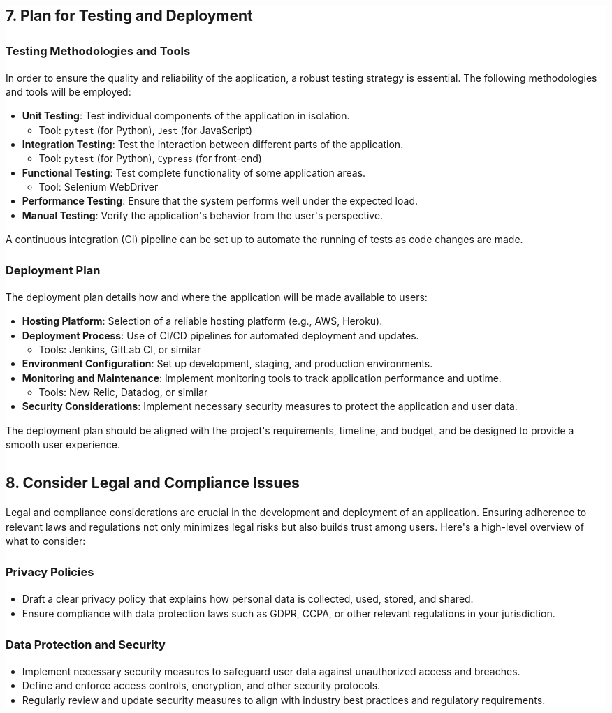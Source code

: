 
## 7. Plan for Testing and Deployment

### Testing Methodologies and Tools
In order to ensure the quality and reliability of the application, a robust testing strategy is essential. The following methodologies and tools will be employed:

- **Unit Testing**: Test individual components of the application in isolation.
  - Tool: `pytest` (for Python), `Jest` (for JavaScript)
- **Integration Testing**: Test the interaction between different parts of the application.
  - Tool: `pytest` (for Python), `Cypress` (for front-end)
- **Functional Testing**: Test complete functionality of some application areas.
  - Tool: Selenium WebDriver
- **Performance Testing**: Ensure that the system performs well under the expected load.
- **Manual Testing**: Verify the application's behavior from the user's perspective.

A continuous integration (CI) pipeline can be set up to automate the running of tests as code changes are made.

### Deployment Plan
The deployment plan details how and where the application will be made available to users:

- **Hosting Platform**: Selection of a reliable hosting platform (e.g., AWS, Heroku).
- **Deployment Process**: Use of CI/CD pipelines for automated deployment and updates.
  - Tools: Jenkins, GitLab CI, or similar
- **Environment Configuration**: Set up development, staging, and production environments.
- **Monitoring and Maintenance**: Implement monitoring tools to track application performance and uptime.
  - Tools: New Relic, Datadog, or similar
- **Security Considerations**: Implement necessary security measures to protect the application and user data.

The deployment plan should be aligned with the project's requirements, timeline, and budget, and be designed to provide a smooth user experience.


## 8. Consider Legal and Compliance Issues

Legal and compliance considerations are crucial in the development and deployment of an application. Ensuring adherence to relevant laws and regulations not only minimizes legal risks but also builds trust among users. Here's a high-level overview of what to consider:

### Privacy Policies
- Draft a clear privacy policy that explains how personal data is collected, used, stored, and shared.
- Ensure compliance with data protection laws such as GDPR, CCPA, or other relevant regulations in your jurisdiction.

### Data Protection and Security
- Implement necessary security measures to safeguard user data against unauthorized access and breaches.
- Define and enforce access controls, encryption, and other security protocols.
- Regularly review and update security measures to align with industry best practices and regulatory requirements.
